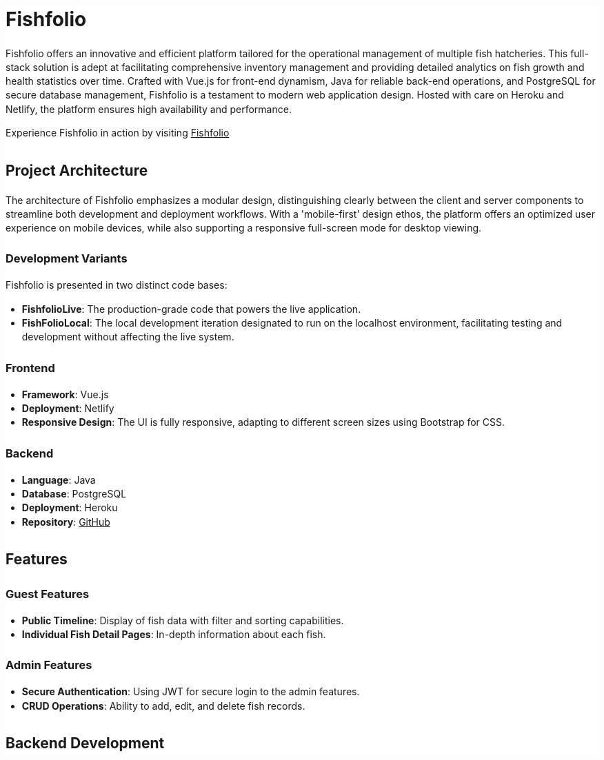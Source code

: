 # Fishfolio

Fishfolio offers an innovative and efficient platform tailored for the operational management of multiple fish hatcheries. This full-stack solution is adept at facilitating comprehensive inventory management and providing detailed analytics on fish growth and health statistics over time. Crafted with Vue.js for front-end dynamism, Java for reliable back-end operations, and PostgreSQL for secure database management, Fishfolio is a testament to modern web application design. Hosted with care on Heroku and Netlify, the platform ensures high availability and performance.

Experience Fishfolio in action by visiting [Fishfolio](https://fishfolioapp.com)

## Project Architecture

The architecture of Fishfolio emphasizes a modular design, distinguishing clearly between the client and server components to streamline both development and deployment workflows. With a 'mobile-first' design ethos, the platform offers an optimized user experience on mobile devices, while also supporting a responsive full-screen mode for desktop viewing.

### Development Variants

Fishfolio is presented in two distinct code bases:

- **FishfolioLive**: The production-grade code that powers the live application.
- **FishFolioLocal**: The local development iteration designated to run on the localhost environment, facilitating testing and development without affecting the live system.

### Frontend
- **Framework**: Vue.js
- **Deployment**: Netlify
- **Responsive Design**: The UI is fully responsive, adapting to different screen sizes using Bootstrap for CSS.

### Backend
- **Language**: Java
- **Database**: PostgreSQL
- **Deployment**: Heroku
- **Repository**: [GitHub](https://github.com/MillsAdam/Fishfolio)

## Features

### Guest Features
- **Public Timeline**: Display of fish data with filter and sorting capabilities.
- **Individual Fish Detail Pages**: In-depth information about each fish.

### Admin Features
- **Secure Authentication**: Using JWT for secure login to the admin features.
- **CRUD Operations**: Ability to add, edit, and delete fish records.

## Backend Development
